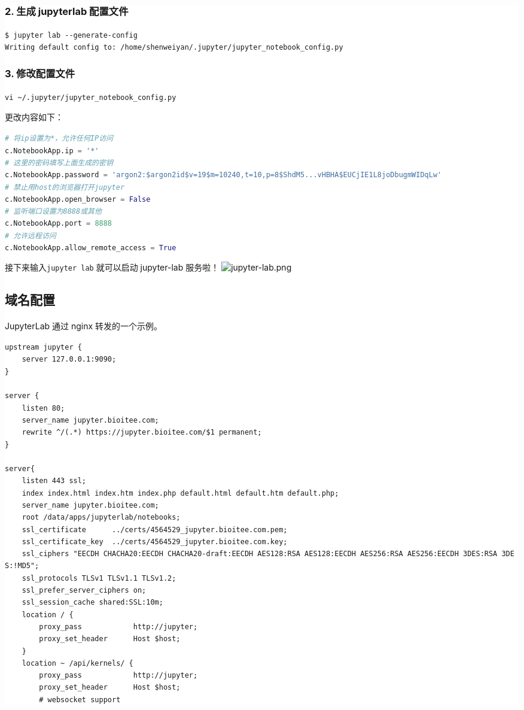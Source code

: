 ### 2. 生成 jupyterlab 配置文件

```shell
$ jupyter lab --generate-config
Writing default config to: /home/shenweiyan/.jupyter/jupyter_notebook_config.py
```

### 3. 修改配置文件

    vi ~/.jupyter/jupyter_notebook_config.py

更改内容如下：

```python
# 将ip设置为*，允许任何IP访问
c.NotebookApp.ip = '*'
# 这里的密码填写上面生成的密钥
c.NotebookApp.password = 'argon2:$argon2id$v=19$m=10240,t=10,p=8$ShdM5...vHBHA$EUCjIE1L8joDbugmWIDqLw'
# 禁止用host的浏览器打开jupyter
c.NotebookApp.open_browser = False
# 监听端口设置为8888或其他
c.NotebookApp.port = 8888
# 允许远程访问
c.NotebookApp.allow_remote_access = True
```

接下来输入`jupyter lab` 就可以启动 jupyter-lab 服务啦！
![jupyter-lab.png](https://shub.weiyan.tech/yuque/elog-cookbook-img/FtVANgfX9_hkr7wXWf9zHQgVOSMo.png)

## 域名配置

JupyterLab 通过 nginx 转发的一个示例。

```basic
upstream jupyter {
    server 127.0.0.1:9090;
}

server {
    listen 80;
    server_name jupyter.bioitee.com;
    rewrite ^/(.*) https://jupyter.bioitee.com/$1 permanent;
}

server{
    listen 443 ssl;
    index index.html index.htm index.php default.html default.htm default.php;
    server_name jupyter.bioitee.com;
    root /data/apps/jupyterlab/notebooks;
    ssl_certificate      ../certs/4564529_jupyter.bioitee.com.pem;
    ssl_certificate_key  ../certs/4564529_jupyter.bioitee.com.key;
    ssl_ciphers "EECDH CHACHA20:EECDH CHACHA20-draft:EECDH AES128:RSA AES128:EECDH AES256:RSA AES256:EECDH 3DES:RSA 3DES:!MD5";
    ssl_protocols TLSv1 TLSv1.1 TLSv1.2;
    ssl_prefer_server_ciphers on;
    ssl_session_cache shared:SSL:10m;
    location / {
        proxy_pass            http://jupyter;
        proxy_set_header      Host $host;
    }
    location ~ /api/kernels/ {
        proxy_pass            http://jupyter;
        proxy_set_header      Host $host;
        # websocket support
```